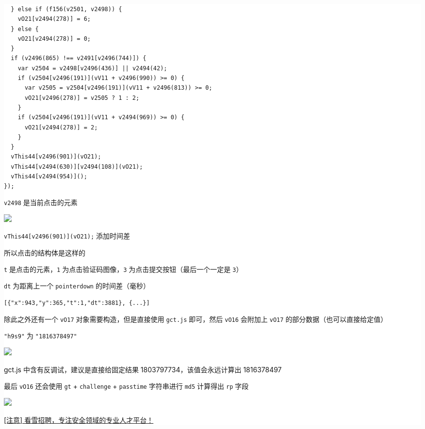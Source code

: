```
  } else if (f156(v2501, v2498)) {
    vO21[v2494(278)] = 6;
  } else {
    vO21[v2494(278)] = 0;
  }
  if (v2496(865) !== v2491[v2496(744)]) {
    var v2504 = v2498[v2496(436)] || v2494(42);
    if (v2504[v2496(191)](vV11 + v2496(990)) >= 0) {
      var v2505 = v2504[v2496(191)](vV11 + v2496(813)) >= 0;
      vO21[v2496(278)] = v2505 ? 1 : 2;
    }
    if (v2504[v2496(191)](vV11 + v2494(969)) >= 0) {
      vO21[v2494(278)] = 2;
    }
  }
  vThis44[v2496(901)](vO21);
  vThis44[v2494(630)][v2494(108)](vO21);
  vThis44[v2494(954)]();
});
```

`v2498` 是当前点击的元素

![](https://bbs.kanxue.com/upload/attach/202505/1022681_78UWUNMKMSN4Y5X.png)

`vThis44[v2496(901)](vO21);` 添加时间差

所以点击的结构体是这样的

`t` 是点击的元素，`1` 为点击验证码图像，`3` 为点击提交按钮（最后一个一定是 `3`）

`dt` 为距离上一个 `pointerdown` 的时间差（毫秒）

```
[{"x":943,"y":365,"t":1,"dt":3881}, {...}]
```

除此之外还有一个 `vO17` 对象需要构造，但是直接使用 `gct.js` 即可，然后 `vO16` 会附加上 `vO17` 的部分数据（也可以直接给定值）

`"h9s9"` 为 `"1816378497"`

![](https://bbs.kanxue.com/upload/attach/202505/1022681_C676WWQGCTERSQX.png)

gct.js 中含有反调试，建议是直接给固定结果 1803797734，该值会永远计算出 1816378497

最后 `vO16` 还会使用 `gt` + `challenge` + `passtime` 字符串进行 `md5` 计算得出 `rp` 字段

![](https://bbs.kanxue.com/upload/attach/202505/1022681_96H9Y8VXDEAE2AM.png)

[[注意] 看雪招聘，专注安全领域的专业人才平台！](https://job.kanxue.com/)